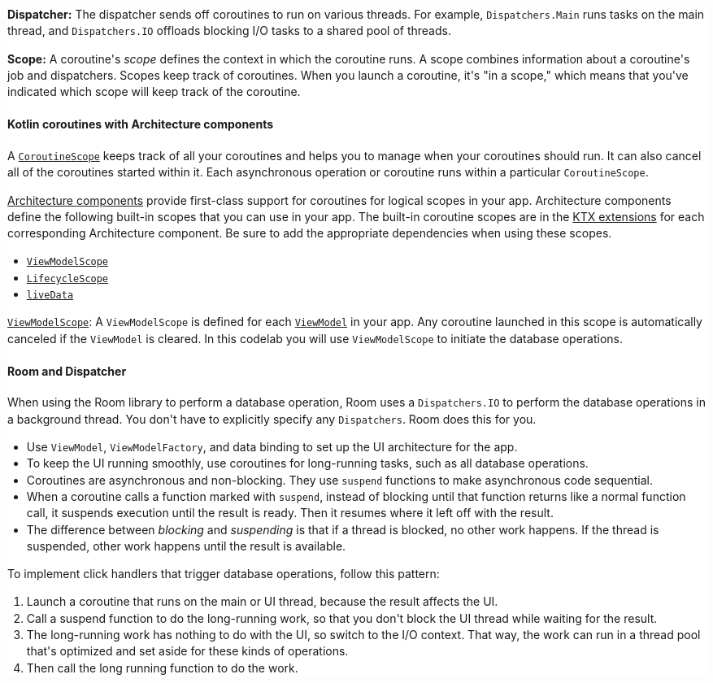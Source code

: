 **Dispatcher:** The dispatcher sends off coroutines to run on various threads. For example, `Dispatchers.Main` runs tasks on the main thread, and `Dispatchers.IO` offloads blocking I/O tasks to a shared pool of threads.

**Scope:** A coroutine's *scope* defines the context in which the coroutine runs. A scope combines information about a coroutine's job and dispatchers. Scopes keep track of coroutines. When you launch a coroutine, it's "in a scope," which means that you've indicated which scope will keep track of the coroutine.

#### Kotlin coroutines with Architecture components

A [`CoroutineScope`](https://kotlin.github.io/kotlinx.coroutines/kotlinx-coroutines-core/kotlinx.coroutines/-coroutine-scope/) keeps track of all your coroutines and helps you to manage when your coroutines should run. It can also cancel all of the coroutines started within it. Each asynchronous operation or coroutine runs within a particular `CoroutineScope`.

[Architecture components](https://developer.android.com/topic/libraries/architecture?authuser=1) provide first-class support for coroutines for logical scopes in your app. Architecture components define the following built-in scopes that you can use in your app. The built-in coroutine scopes are in the [KTX extensions](https://developer.android.com/kotlin/ktx?authuser=1) for each corresponding Architecture component. Be sure to add the appropriate dependencies when using these scopes.

- [`ViewModelScope`](https://developer.android.com/topic/libraries/architecture/coroutines?authuser=1#viewmodelscope)
- [`LifecycleScope`](https://developer.android.com/topic/libraries/architecture/coroutines?authuser=1#lifecyclescope)
- [`liveData`](https://developer.android.com/topic/libraries/architecture/coroutines?authuser=1#livedata)

[`ViewModelScope`](https://developer.android.com/topic/libraries/architecture/coroutines?authuser=1#viewmodelscope): A `ViewModelScope` is defined for each [`ViewModel`](https://developer.android.com/topic/libraries/architecture/viewmodel?authuser=1) in your app. Any coroutine launched in this scope is automatically canceled if the `ViewModel` is cleared. In this codelab you will use `ViewModelScope` to initiate the database operations.

#### Room and Dispatcher

When using the Room library to perform a database operation, Room uses a `Dispatchers.IO` to perform the database operations in a background thread. You don't have to explicitly specify any `Dispatchers`. Room does this for you.

- Use `ViewModel`, `ViewModelFactory`, and data binding to set up the UI architecture for the app.
- To keep the UI running smoothly, use coroutines for long-running tasks, such as all database operations.
- Coroutines are asynchronous and non-blocking. They use `suspend` functions to make asynchronous code sequential.
- When a coroutine calls a function marked with `suspend`, instead of blocking until that function returns like a normal function call, it suspends execution until the result is ready. Then it resumes where it left off with the result.
- The difference between *blocking* and *suspending* is that if a thread is blocked, no other work happens. If the thread is suspended, other work happens until the result is available.

To implement click handlers that trigger database operations, follow this pattern:

1. Launch a coroutine that runs on the main or UI thread, because the result affects the UI.
2. Call a suspend function to do the long-running work, so that you don't block the UI thread while waiting for the result.
3. The long-running work has nothing to do with the UI, so switch to the I/O context. That way, the work can run in a thread pool that's optimized and set aside for these kinds of operations.
4. Then call the long running function to do the work.

